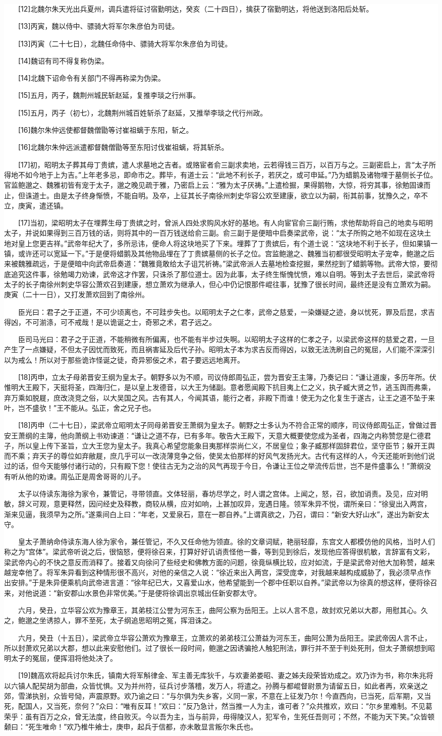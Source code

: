 　　[12]北魏尔朱天光出兵夏州，调兵遣将征讨宿勤明达，癸亥（二十四日），擒获了宿勤明达，将他送到洛阳后处斩。

　　[13]丙寅，魏以侍中、骠骑大将军尔朱彦伯为司徒。

　　[13]丙寅（二十七日），北魏任命侍中、骠骑大将军尔朱彦伯为司徒。

　　[14]魏诏有司不得复称伪梁。

　　[14]北魏下诏命令有关部门不得再称梁为伪梁。

　　[15]五月，丙子，魏荆州城民斩赵延，复推李琰之行州事。

　　[15]五月，丙子（初七），北魏荆州城百姓斩杀了赵延，又推举李琰之代行州政。

　　[16]魏尔朱仲远使都督魏僧勖等讨崔祖螭于东阳，斩之。

　　[16]北魏尔朱仲远派遣都督魏僧勖等至东阳讨伐崔祖螭，将其斩杀。

　　[17]初，昭明太子葬其母丁贵嫔，遣人求墓地之吉者。或赂宦者俞三副求卖地，云若得钱三百万，以百万与之。三副密启上，言“太子所得地不如今地于上为吉。”上年老多忌，即命市之。葬毕，有道士云：“此地不利长子，若厌之，或可申延。”乃为蜡鹅及诸物埋于墓侧长子位。官监鲍邈之、魏雅初皆有宠于太子，邈之晚见疏于雅，乃密启上云：“雅为太子厌祷。”上遣检掘，果得鹅物，大惊，将穷其事，徐勉固谏而止，但诛道士。由是太子终身惭愤，不能自明。及卒，上征其长子南徐州刺史华容公欢至建康，欲立以为嗣，衔其前事，犹豫久之，卒不立，庚寅，遣还镇。

　　[17]当初，梁昭明太子在埋葬生母丁贵嫔之时，曾派人四处求购风水好的基地。有人向宦官俞三副行贿，求他帮助将自己的地卖与昭明太子，并说如果得到三百万钱的话，则将其中的一百万钱送给俞三副。俞三副于是便暗中启奏梁武帝，说：“太子所购之地不如现在这块土地对皇上您更吉祥。”武帝年纪大了，多所忌讳，便命人将这块地买了下来。埋葬了丁贵嫔后，有个道士说：“这块地不利于长子，但如果镇一镇，或许还可以宽延一下。”于是便将蜡鹅及其他物品埋在了丁贵嫔墓侧的长子之位。宫监鲍邈之、魏雅当初都很受昭明太子宠幸，鲍邈之后来被魏雅疏远，于是便暗中向武帝启奏道：“魏雅竟敢给太子诅咒祈祷。”梁武帝派人去墓地检查挖掘，果然挖到了蜡鹅等物。武帝大惊，要彻底追究这件事，徐勉竭力劝谏，武帝这才作罢，只诛杀了那位道士。因为此事，太子终生惭愧忧愤，难以自明。等到太子去世后，梁武帝将太子的长子南徐州刺史华容公萧欢召到建康，想立萧欢为继承人，但心中仍记恨那件崐往事，犹豫了很长时间，最终还是没有立萧欢为嗣。庚寅（二十一日），又打发萧欢回到了南徐州。

　　臣光曰：君子之于正道，不可少顷离也，不可跬步失也。以昭明太子之仁孝，武帝之慈爱，一染嫌疑之迹，身以忧死，罪及后昆，求吉得凶，不可湔涤，可不戒哉！是以诡诞之士，奇邪之术，君子远之。

　　臣司马光曰：君子之于正道，不能稍微有所偏离，也不能有半步过失啊。以昭明太子这样的仁孝之子，以梁武帝这样的慈爱之君，一旦产生了一点嫌疑，不但太子因忧而致死，而且祸害延及后代子孙。昭明太子本为求吉反而得凶，以致无法洗刷自己的冤屈，人们能不深深引以为戒么！所以对于那些诡诈怪诞之徒，奇异邪佞之术，君子要远远地离开。

　　[18]丙申，立太子母弟晋安王纲为皇太子。朝野多以为不顺，司议侍郎周弘正，尝为晋安王主簿，乃奏记曰：“谦让道废，多历年所。伏惟明大王殿下，天挺将圣，四海归仁，是以皇上发德音，以大王为储副。意者愿闻殿下抗目夷上仁之义，执子臧大贤之节，逃玉舆而弗乘，弃万乘如脱屣，庶改浇竞之俗，以大吴国之风。古有其人，今闻其语，能行之者，非殿下而谁！使无为之化复生于遂古，让王之道不坠于来叶，岂不盛欤！”王不能从。弘正，舍之兄子也。

　　[18]丙申（二十七日），梁武帝立昭明太子同母弟晋安王萧纲为皇太子。朝野之士多认为不符合正常的顺序，司议侍郎周弘正，曾做过晋安王萧纲的主簿，他向萧纲上书劝谏道：“谦让之道不存，已有多年。敬告大王殿下，天意大概要使您成为圣者，四海之内称赞您是仁德君子，所以皇上传下圣旨，立大王您为皇太子。我真心希望您能象目夷那样崇尚仁义，不居皇位；象子臧那样固辞君位，坚守臣节；躲开王舆而不乘；弃天子的尊位如弃敝屣，庶几乎可以一改浇薄竞争之俗，使吴太伯那样的好风气发扬光大。古代有这样的人，今天还能听到他们说过的话，但今天能够付诸行动的，只有殿下您！使往古无为之治的风气再现于今日，令谦让王位之举流传后世，岂不是件盛事么！”萧纲没有听从他的劝谏。周弘正是周舍哥哥的儿子。

 





　　太子以侍读东海徐为家令，兼管记，寻带领直。文体轻丽，春坊尽学之，时人谓之宫体。上闻之，怒，召，欲加诮责。及见，应对明敏，辞义可观，意更释然，因问经史及释教，商较从横，应对如响，上甚加叹异，宠遇日隆。领军朱异不悦，谓所亲曰：“徐叟出入两宫，渐来见逼，我须早为之所。”遂乘间白上曰：“年老，又爱泉石，意在一郡自养。”上谓真欲之，乃召，谓曰：“新安大好山水”，遂出为新安太守。

　　皇太子萧纳命侍读东海人徐为家令，兼任管记，不久又任命他为领直。徐的文章词赋，艳丽轻靡，东宫文人都模仿他的风格，当时人们称之为“宫体”。梁武帝听说之后，很恼怒，便将徐召来，打算好好讥诮责怪他一番，等到见到徐后，发现他应答得很机敏，言辞富有文彩，梁武帝内心的不快之意反而消释了。接着又向徐问了些经史和佛教方面的问题，徐竟纵横比较，应对如流，于是梁武帝对他大加称赞，越来越宠幸他了。将军朱异看到这种情形很不高兴，对他的亲信之人说：“徐近来出入两宫，深受庞幸，对我越来越构成威胁了，我必须早点作出安排。”于是朱异便乘机向武帝进言道：“徐年纪已大，又喜爱山水，他希望能到一个郡中任职以自养。”梁武帝以为徐真的想这样，便将徐召来，对他说道：“新安郡山水景色非常优美。”于是便将徐调出京城出任新安郡太守。

　　六月，癸丑，立华容公欢为豫章王，其弟枝江公誉为河东王，曲阿公察为岳阳王。上以人言不息，故封欢兄弟以大郡，用慰其心。久之，鲍邈之坐诱掠人，罪不至死，太子纲追思昭明之冤，挥泪诛之。

　　六月，癸丑（十五日），梁武帝立华容公萧欢为豫章王，立萧欢的弟弟枝江公萧益为河东王，曲阿公萧为岳阳王。梁武帝因人言不止，所以封萧欢兄弟以大郡，想以此来安慰他们。过了很长一段时间，鲍邈之因诱骗抢人触犯刑法，罪行并不至于判处死刑，但太子萧纲想到昭明太子的冤屈，便挥泪将他处决了。

　　[19]魏高欢将起兵讨尔朱氏，镇南大将军斛律金、军主善无库狄千，与欢妻弟娄昭、妻之姊夫段荣皆劝成之。欢乃诈为书，称尔朱兆将以六镇人配契胡为部曲，众皆忧惧。又为并州符，征兵讨步落稽，发万人，将遣之。孙腾与都崐督尉景为请留五日，如此者再，欢亲送之郊，雪涕执别，众皆号恸，声震原野。欢乃谕之曰：“与尔俱为失乡客，义同一家，不意在上征发乃尔！今直西向，已当死，后军期，又当死，配国人，又当死，奈何？”众曰：“唯有反耳！”欢曰：“反乃急计，然当推一人为主，谁可者？”众共推欢，欢曰：“尔乡里难制。不见葛荣乎：虽有百万之众，曾无法度，终自败灭。今以吾为主，当与前异，毋得陵汉人，犯军令，生死任吾则可；不然，不能为天下笑。”众皆顿颡曰：“死生唯命！”欢乃椎牛飨士，庚申，起兵于信都，亦未敢显言叛尔朱氏也。
